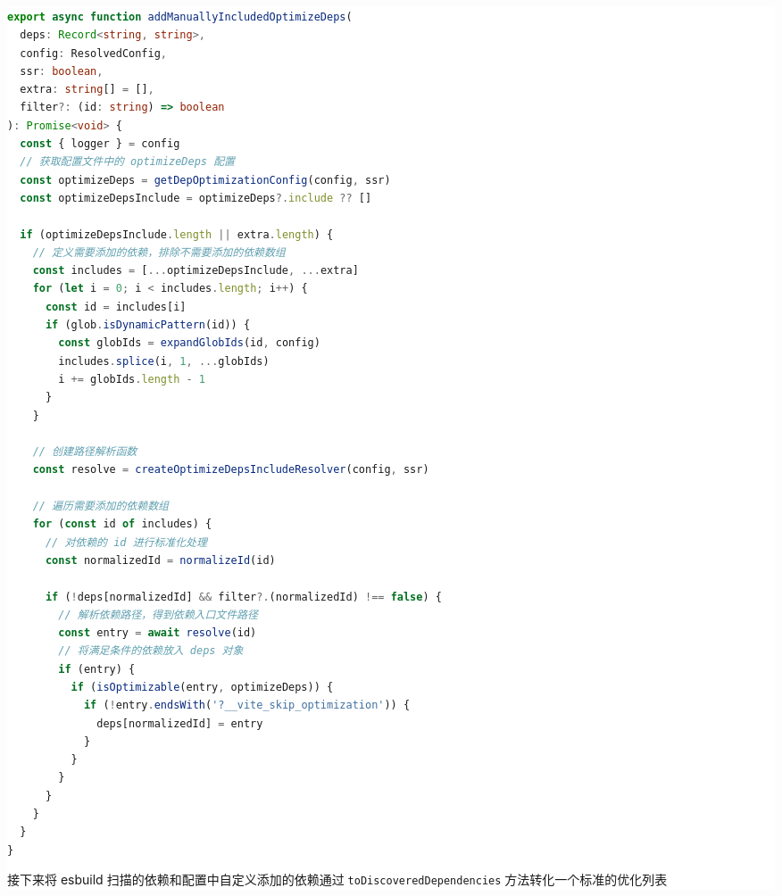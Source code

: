 ```ts
export async function addManuallyIncludedOptimizeDeps(
  deps: Record<string, string>,
  config: ResolvedConfig,
  ssr: boolean,
  extra: string[] = [],
  filter?: (id: string) => boolean
): Promise<void> {
  const { logger } = config
  // 获取配置文件中的 optimizeDeps 配置
  const optimizeDeps = getDepOptimizationConfig(config, ssr)
  const optimizeDepsInclude = optimizeDeps?.include ?? []

  if (optimizeDepsInclude.length || extra.length) {
    // 定义需要添加的依赖，排除不需要添加的依赖数组
    const includes = [...optimizeDepsInclude, ...extra]
    for (let i = 0; i < includes.length; i++) {
      const id = includes[i]
      if (glob.isDynamicPattern(id)) {
        const globIds = expandGlobIds(id, config)
        includes.splice(i, 1, ...globIds)
        i += globIds.length - 1
      }
    }

    // 创建路径解析函数
    const resolve = createOptimizeDepsIncludeResolver(config, ssr)

    // 遍历需要添加的依赖数组
    for (const id of includes) {
      // 对依赖的 id 进行标准化处理
      const normalizedId = normalizeId(id)

      if (!deps[normalizedId] && filter?.(normalizedId) !== false) {
        // 解析依赖路径，得到依赖入口文件路径
        const entry = await resolve(id)
        // 将满足条件的依赖放入 deps 对象
        if (entry) {
          if (isOptimizable(entry, optimizeDeps)) {
            if (!entry.endsWith('?__vite_skip_optimization')) {
              deps[normalizedId] = entry
            }
          }
        }
      }
    }
  }
}
```

接下来将 esbuild 扫描的依赖和配置中自定义添加的依赖通过 `toDiscoveredDependencies` 方法转化一个标准的优化列表
